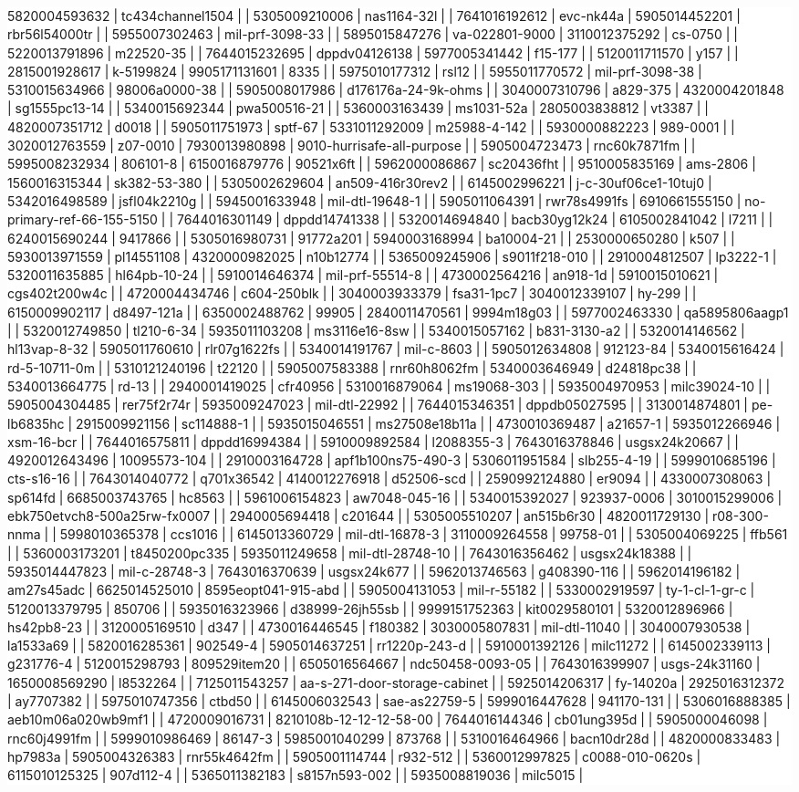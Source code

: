 5820004593632 | tc434channel1504 |  | 5305009210006 | nas1164-32l |  | 7641016192612 | evc-nk44a | 
5905014452201 | rbr56l54000tr |  | 5955007302463 | mil-prf-3098-33 |  | 5895015847276 | va-022801-9000 | 
3110012375292 | cs-0750 |  | 5220013791896 | m22520-35 |  | 7644015232695 | dppdv04126138 | 
5977005341442 | f15-177 |  | 5120011711570 | y157 |  | 2815001928617 | k-5199824 | 
9905171131601 | 8335 |  | 5975010177312 | rsl12 |  | 5955011770572 | mil-prf-3098-38 | 
5310015634966 | 98006a0000-38 |  | 5905008017986 | d176176a-24-9k-ohms |  | 3040007310796 | a829-375 | 
4320004201848 | sg1555pc13-14 |  | 5340015692344 | pwa500516-21 |  | 5360003163439 | ms1031-52a | 
2805003838812 | vt3387 |  | 4820007351712 | d0018 |  | 5905011751973 | sptf-67 | 
5331011292009 | m25988-4-142 |  | 5930000882223 | 989-0001 |  | 3020012763559 | z07-0010 | 
7930013980898 | 9010-hurrisafe-all-purpose |  | 5905004723473 | rnc60k7871fm |  | 5995008232934 | 806101-8 | 
6150016879776 | 90521x6ft |  | 5962000086867 | sc20436fht |  | 9510005835169 | ams-2806 | 
1560016315344 | sk382-53-380 |  | 5305002629604 | an509-416r30rev2 |  | 6145002996221 | j-c-30uf06ce1-10tuj0 | 
5342016498589 | jsfl04k2210g |  | 5945001633948 | mil-dtl-19648-1 |  | 5905011064391 | rwr78s4991fs | 
6910661555150 | no-primary-ref-66-155-5150 |  | 7644016301149 | dppdd14741338 |  | 5320014694840 | bacb30yg12k24 | 
6105002841042 | l7211 |  | 6240015690244 | 9417866 |  | 5305016980731 | 91772a201 | 
5940003168994 | ba10004-21 |  | 2530000650280 | k507 |  | 5930013971559 | pl14551108 | 
4320000982025 | n10b12774 |  | 5365009245906 | s9011f218-010 |  | 2910004812507 | lp3222-1 | 
5320011635885 | hl64pb-10-24 |  | 5910014646374 | mil-prf-55514-8 |  | 4730002564216 | an918-1d | 
5910015010621 | cgs402t200w4c |  | 4720004434746 | c604-250blk |  | 3040003933379 | fsa31-1pc7 | 
3040012339107 | hy-299 |  | 6150009902117 | d8497-121a |  | 6350002488762 | 99905 | 
2840011470561 | 9994m18g03 |  | 5977002463330 | qa5895806aagp1 |  | 5320012749850 | tl210-6-34 | 
5935011103208 | ms3116e16-8sw |  | 5340015057162 | b831-3130-a2 |  | 5320014146562 | hl13vap-8-32 | 
5905011760610 | rlr07g1622fs |  | 5340014191767 | mil-c-8603 |  | 5905012634808 | 912123-84 | 
5340015616424 | rd-5-10711-0m |  | 5310121240196 | t22120 |  | 5905007583388 | rnr60h8062fm | 
5340003646949 | d24818pc38 |  | 5340013664775 | rd-13 |  | 2940001419025 | cfr40956 | 
5310016879064 | ms19068-303 |  | 5935004970953 | milc39024-10 |  | 5905004304485 | rer75f2r74r | 
5935009247023 | mil-dtl-22992 |  | 7644015346351 | dppdb05027595 |  | 3130014874801 | pe-lb6835hc | 
2915009921156 | sc114888-1 |  | 5935015046551 | ms27508e18b11a |  | 4730010369487 | a21657-1 | 
5935012266946 | xsm-16-bcr |  | 7644016575811 | dppdd16994384 |  | 5910009892584 | l2088355-3 | 
7643016378846 | usgsx24k20667 |  | 4920012643496 | 10095573-104 |  | 2910003164728 | apf1b100ns75-490-3 | 
5306011951584 | slb255-4-19 |  | 5999010685196 | cts-s16-16 |  | 7643014040772 | q701x36542 | 
4140012276918 | d52506-scd |  | 2590992124880 | er9094 |  | 4330007308063 | sp614fd | 
6685003743765 | hc8563 |  | 5961006154823 | aw7048-045-16 |  | 5340015392027 | 923937-0006 | 
3010015299006 | ebk750etvch8-500a25rw-fx0007 |  | 2940005694418 | c201644 |  | 5305005510207 | an515b6r30 | 
4820011729130 | r08-300-nnma |  | 5998010365378 | ccs1016 |  | 6145013360729 | mil-dtl-16878-3 | 
3110009264558 | 99758-01 |  | 5305004069225 | ffb561 |  | 5360003173201 | t8450200pc335 | 
5935011249658 | mil-dtl-28748-10 |  | 7643016356462 | usgsx24k18388 |  | 5935014447823 | mil-c-28748-3 | 
7643016370639 | usgsx24k677 |  | 5962013746563 | g408390-116 |  | 5962014196182 | am27s45adc | 
6625014525010 | 8595eopt041-915-abd |  | 5905004131053 | mil-r-55182 |  | 5330002919597 | ty-1-cl-1-gr-c | 
5120013379795 | 850706 |  | 5935016323966 | d38999-26jh55sb |  | 9999151752363 | kit0029580101 | 
5320012896966 | hs42pb8-23 |  | 3120005169510 | d347 |  | 4730016446545 | f180382 | 
3030005807831 | mil-dtl-11040 |  | 3040007930538 | la1533a69 |  | 5820016285361 | 902549-4 | 
5905014637251 | rr1220p-243-d |  | 5910001392126 | milc11272 |  | 6145002339113 | g231776-4 | 
5120015298793 | 809529item20 |  | 6505016564667 | ndc50458-0093-05 |  | 7643016399907 | usgs-24k31160 | 
1650008569290 | l8532264 |  | 7125011543257 | aa-s-271-door-storage-cabinet |  | 5925014206317 | fy-14020a | 
2925016312372 | ay7707382 |  | 5975010747356 | ctbd50 |  | 6145006032543 | sae-as22759-5 | 
5999016447628 | 941170-131 |  | 5306016888385 | aeb10m06a020wb9mf1 |  | 4720009016731 | 8210108b-12-12-12-58-00 | 
7644016144346 | cb01ung395d |  | 5905000046098 | rnc60j4991fm |  | 5999010986469 | 86147-3 | 
5985001040299 | 873768 |  | 5310016464966 | bacn10dr28d |  | 4820000833483 | hp7983a | 
5905004326383 | rnr55k4642fm |  | 5905001114744 | r932-512 |  | 5360012997825 | c0088-010-0620s | 
6115010125325 | 907d112-4 |  | 5365011382183 | s8157n593-002 |  | 5935008819036 | milc5015 | 